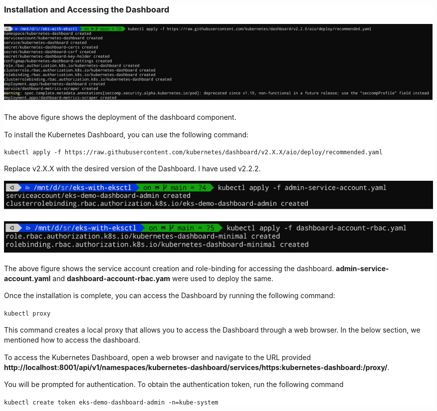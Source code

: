 ### Installation and Accessing the Dashboard

![dashboard deployment](pics/dashboard_deployment.png)

The above figure shows the deployment of the dashboard component.

To install the Kubernetes Dashboard, you can use the following command:

`kubectl apply -f https://raw.githubusercontent.com/kubernetes/dashboard/v2.X.X/aio/deploy/recommended.yaml`

Replace v2.X.X with the desired version of the Dashboard. I have used v2.2.2.

![admin service account](pics/dashboard_account.png)

![dashboard account](pics/dashboard_role_for_secrets.png)

The above figure shows the service account creation and role-binding for accessing the dashboard. **admin-service-account.yaml** and **dashboard-account-rbac.yam** were used to deploy the same.

Once the installation is complete, you can access the Dashboard by running the following command:

`kubectl proxy`

This command creates a local proxy that allows you to access the Dashboard through a web browser. In the below section, we mentioned how to access the dashboard.

To access the Kubernetes Dashboard, open a web browser and navigate to the URL provided **http://localhost:8001/api/v1/namespaces/kubernetes-dashboard/services/https:kubernetes-dashboard:/proxy/**.

You will be prompted for authentication. To obtain the authentication token, run the following command

`kubectl create token eks-demo-dashboard-admin -n=kube-system`
